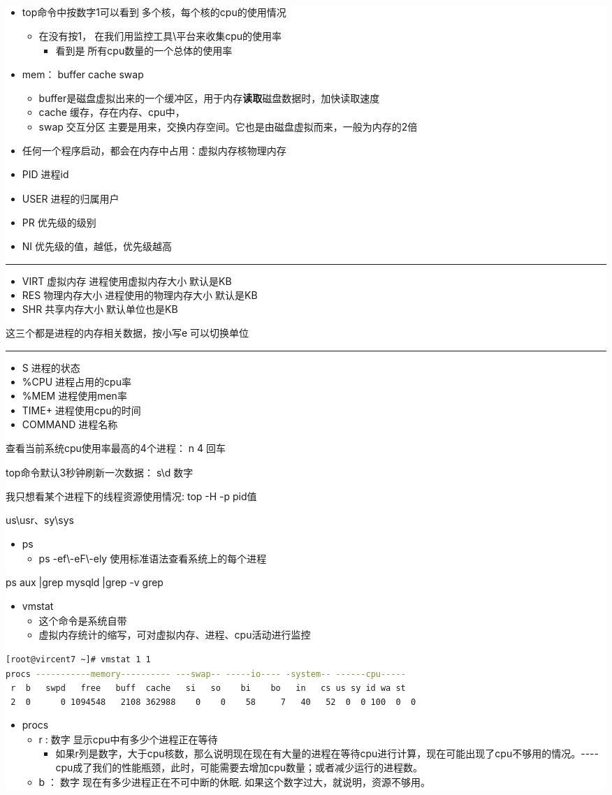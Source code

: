 + top命令中按数字1可以看到 多个核，每个核的cpu的使用情况
  + 在没有按1，  在我们用监控工具\平台来收集cpu的使用率
    + 看到是 所有cpu数量的一个总体的使用率

+ mem： buffer cache swap
  + buffer是磁盘虚拟出来的一个缓冲区，用于内存**读取**磁盘数据时，加快读取速度
  + cache 缓存，存在内存、cpu中，
  + swap  交互分区  主要是用来，交换内存空间。它也是由磁盘虚拟而来，一般为内存的2倍
+ 任何一个程序启动，都会在内存中占用：虚拟内存核物理内存

+ PID 进程id
+ USER      进程的归属用户
+ PR  优先级的级别
+ NI    优先级的值，越低，优先级越高

-----------

+ VIRT  虚拟内存  进程使用虚拟内存大小   默认是KB
+ RES    物理内存大小  进程使用的物理内存大小 默认是KB
+ SHR   共享内存大小 默认单位也是KB   

这三个都是进程的内存相关数据，按小写e  可以切换单位

------------

+ S  进程的状态
+ %CPU   进程占用的cpu率
+ %MEM     进程使用men率
+ TIME+  进程使用cpu的时间
+ COMMAND   进程名称

查看当前系统cpu使用率最高的4个进程： n  4 回车

top命令默认3秒钟刷新一次数据： s\d 数字

我只想看某个进程下的线程资源使用情况: top -H -p pid值

us\usr、sy\sys

+ ps
  + ps -ef\\-eF\\-ely 使用标准语法查看系统上的每个进程

ps aux |grep mysqld |grep -v grep 



+ vmstat  
  + 这个命令是系统自带
  + 虚拟内存统计的缩写，可对虚拟内存、进程、cpu活动进行监控

```sh
[root@vircent7 ~]# vmstat 1 1
procs -----------memory---------- ---swap-- -----io---- -system-- ------cpu-----
 r  b   swpd   free   buff  cache   si   so    bi    bo   in   cs us sy id wa st
 2  0      0 1094548   2108 362988    0    0    58     7   40   52  0  0 100  0  0

```

+ procs
  + r  :  数字  显示cpu中有多少个进程正在等待
    + 如果r列是数字，大于cpu核数，那么说明现在现在有大量的进程在等待cpu进行计算，现在可能出现了cpu不够用的情况。----cpu成了我们的性能瓶颈，此时，可能需要去增加cpu数量；或者减少运行的进程数。
  + b ： 数字   现在有多少进程正在不可中断的休眠.   如果这个数字过大，就说明，资源不够用。

